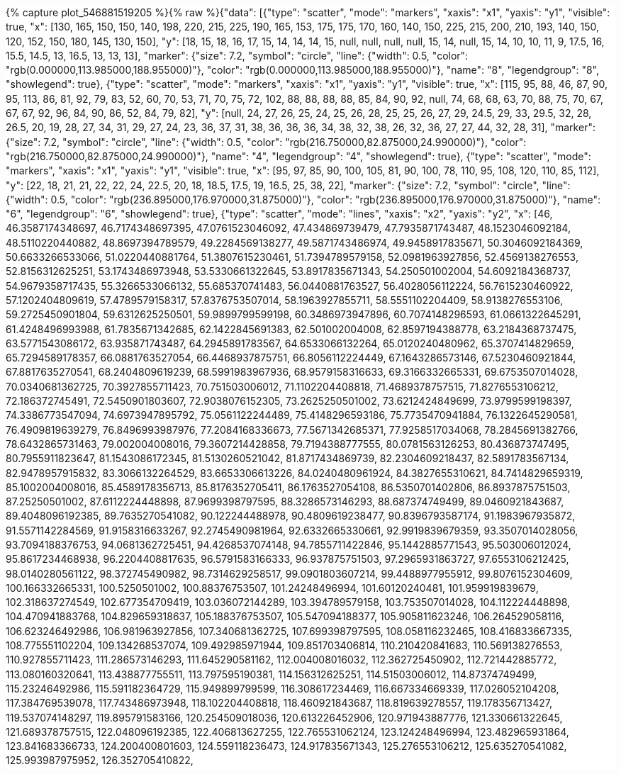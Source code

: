 {% capture plot_546881519205 %}{% raw %}{"data":
[{"type": "scatter", "mode": "markers", "xaxis": "x1", "yaxis": "y1", "visible": true, "x": [130, 165, 150, 150, 140, 198, 220, 215, 225, 190, 165, 153, 175, 175, 170, 160, 140, 150, 225, 215, 200, 210, 193, 140, 150, 120, 152, 150, 180, 145, 130, 150], "y": [18, 15, 18, 16, 17, 15, 14, 14, 14, 15, null, null, null, null, 15, 14, null, 15, 14, 10, 10, 11, 9, 17.5, 16, 15.5, 14.5, 13, 16.5, 13, 13, 13], "marker": {"size": 7.2, "symbol": "circle", "line": {"width": 0.5, "color": "rgb(0.000000,113.985000,188.955000)"}, "color": "rgb(0.000000,113.985000,188.955000)"}, "name": "8", "legendgroup": "8", "showlegend": true}, {"type": "scatter", "mode": "markers", "xaxis": "x1", "yaxis": "y1", "visible": true, "x": [115, 95, 88, 46, 87, 90, 95, 113, 86, 81, 92, 79, 83, 52, 60, 70, 53, 71, 70, 75, 72, 102, 88, 88, 88, 88, 85, 84, 90, 92, null, 74, 68, 68, 63, 70, 88, 75, 70, 67, 67, 67, 92, 96, 84, 90, 86, 52, 84, 79, 82], "y": [null, 24, 27, 26, 25, 24, 25, 26, 28, 25, 25, 26, 27, 29, 24.5, 29, 33, 29.5, 32, 28, 26.5, 20, 19, 28, 27, 34, 31, 29, 27, 24, 23, 36, 37, 31, 38, 36, 36, 36, 34, 38, 32, 38, 26, 32, 36, 27, 27, 44, 32, 28, 31], "marker": {"size": 7.2, "symbol": "circle", "line": {"width": 0.5, "color": "rgb(216.750000,82.875000,24.990000)"}, "color": "rgb(216.750000,82.875000,24.990000)"}, "name": "4", "legendgroup": "4", "showlegend": true}, {"type": "scatter", "mode": "markers", "xaxis": "x1", "yaxis": "y1", "visible": true, "x": [95, 97, 85, 90, 100, 105, 81, 90, 100, 78, 110, 95, 108, 120, 110, 85, 112], "y": [22, 18, 21, 21, 22, 22, 24, 22.5, 20, 18, 18.5, 17.5, 19, 16.5, 25, 38, 22], "marker": {"size": 7.2, "symbol": "circle", "line": {"width": 0.5, "color": "rgb(236.895000,176.970000,31.875000)"}, "color": "rgb(236.895000,176.970000,31.875000)"}, "name": "6", "legendgroup": "6", "showlegend": true}, {"type": "scatter", "mode": "lines", "xaxis": "x2", "yaxis": "y2", "x": [46, 46.3587174348697, 46.7174348697395, 47.0761523046092, 47.434869739479, 47.7935871743487, 48.1523046092184, 48.5110220440882, 48.8697394789579, 49.2284569138277, 49.5871743486974, 49.9458917835671, 50.3046092184369, 50.6633266533066, 51.0220440881764, 51.3807615230461, 51.7394789579158, 52.0981963927856, 52.4569138276553, 52.8156312625251, 53.1743486973948, 53.5330661322645, 53.8917835671343, 54.250501002004, 54.6092184368737, 54.9679358717435, 55.3266533066132, 55.685370741483, 56.0440881763527, 56.4028056112224, 56.7615230460922, 57.1202404809619, 57.4789579158317, 57.8376753507014, 58.1963927855711, 58.5551102204409, 58.9138276553106, 59.2725450901804, 59.6312625250501, 59.9899799599198, 60.3486973947896, 60.7074148296593, 61.0661322645291, 61.4248496993988, 61.7835671342685, 62.1422845691383, 62.501002004008, 62.8597194388778, 63.2184368737475, 63.5771543086172, 63.935871743487, 64.2945891783567, 64.6533066132264, 65.0120240480962, 65.3707414829659, 65.7294589178357, 66.0881763527054, 66.4468937875751, 66.8056112224449, 67.1643286573146, 67.5230460921844, 67.8817635270541, 68.2404809619239, 68.5991983967936, 68.9579158316633, 69.3166332665331, 69.6753507014028, 70.0340681362725, 70.3927855711423, 70.751503006012, 71.1102204408818, 71.4689378757515, 71.8276553106212, 72.186372745491, 72.5450901803607, 72.9038076152305, 73.2625250501002, 73.6212424849699, 73.9799599198397, 74.3386773547094, 74.6973947895792, 75.0561122244489, 75.4148296593186, 75.7735470941884, 76.1322645290581, 76.4909819639279, 76.8496993987976, 77.2084168336673, 77.5671342685371, 77.9258517034068, 78.2845691382766, 78.6432865731463, 79.002004008016, 79.3607214428858, 79.7194388777555, 80.0781563126253, 80.436873747495, 80.7955911823647, 81.1543086172345, 81.5130260521042, 81.8717434869739, 82.2304609218437, 82.5891783567134, 82.9478957915832, 83.3066132264529, 83.6653306613226, 84.0240480961924, 84.3827655310621, 84.7414829659319, 85.1002004008016, 85.4589178356713, 85.8176352705411, 86.1763527054108, 86.5350701402806, 86.8937875751503, 87.25250501002, 87.6112224448898, 87.9699398797595, 88.3286573146293, 88.687374749499, 89.0460921843687, 89.4048096192385, 89.7635270541082, 90.122244488978, 90.4809619238477, 90.8396793587174, 91.1983967935872, 91.5571142284569, 91.9158316633267, 92.2745490981964, 92.6332665330661, 92.9919839679359, 93.3507014028056, 93.7094188376753, 94.0681362725451, 94.4268537074148, 94.7855711422846, 95.1442885771543, 95.503006012024, 95.8617234468938, 96.2204408817635, 96.5791583166333, 96.937875751503, 97.2965931863727, 97.6553106212425, 98.0140280561122, 98.372745490982, 98.7314629258517, 99.0901803607214, 99.4488977955912, 99.8076152304609, 100.166332665331, 100.5250501002, 100.88376753507, 101.24248496994, 101.60120240481, 101.959919839679, 102.318637274549, 102.677354709419, 103.036072144289, 103.394789579158, 103.753507014028, 104.112224448898, 104.470941883768, 104.829659318637, 105.188376753507, 105.547094188377, 105.905811623246, 106.264529058116, 106.623246492986, 106.981963927856, 107.340681362725, 107.699398797595, 108.058116232465, 108.416833667335, 108.775551102204, 109.134268537074, 109.492985971944, 109.851703406814, 110.210420841683, 110.569138276553, 110.927855711423, 111.286573146293, 111.645290581162, 112.004008016032, 112.362725450902, 112.721442885772, 113.080160320641, 113.438877755511, 113.797595190381, 114.156312625251, 114.51503006012, 114.87374749499, 115.23246492986, 115.591182364729, 115.949899799599, 116.308617234469, 116.667334669339, 117.026052104208, 117.384769539078, 117.743486973948, 118.102204408818, 118.460921843687, 118.819639278557, 119.178356713427, 119.537074148297, 119.895791583166, 120.254509018036, 120.613226452906, 120.971943887776, 121.330661322645, 121.689378757515, 122.048096192385, 122.406813627255, 122.765531062124, 123.124248496994, 123.482965931864, 123.841683366733, 124.200400801603, 124.559118236473, 124.917835671343, 125.276553106212, 125.635270541082, 125.993987975952, 126.352705410822,